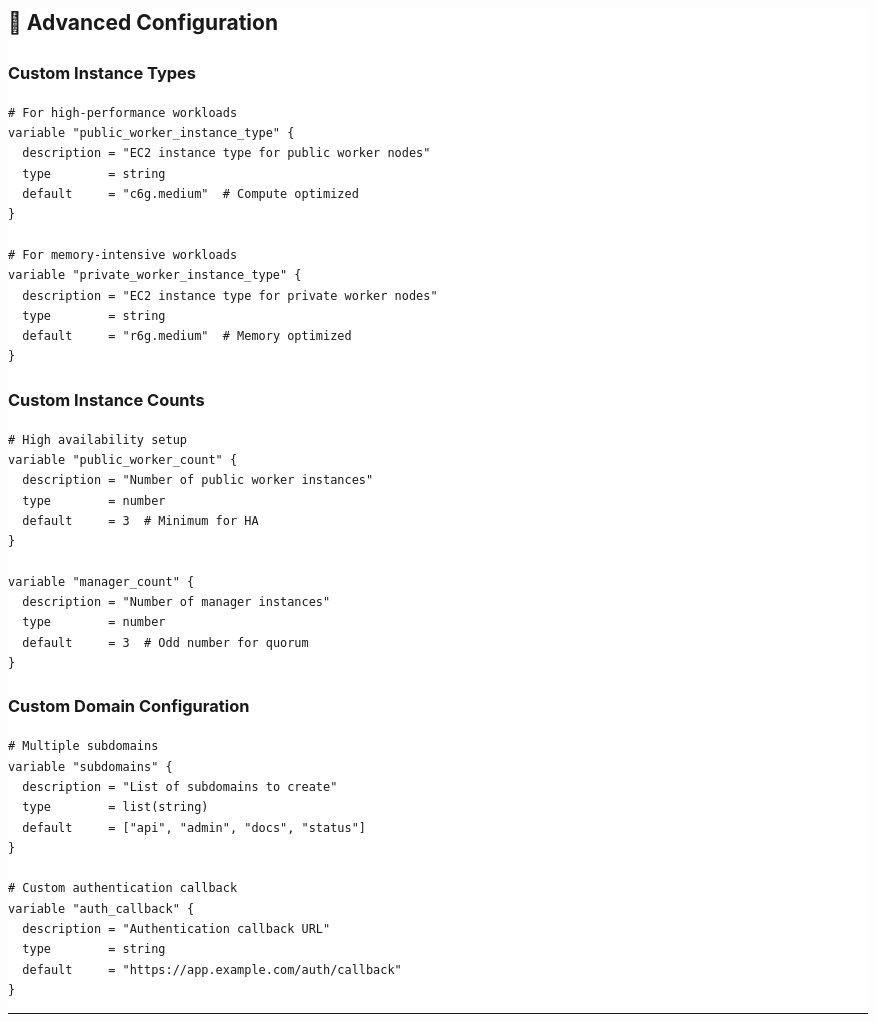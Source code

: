 
## 🔧 Advanced Configuration

### Custom Instance Types

```hcl
# For high-performance workloads
variable "public_worker_instance_type" {
  description = "EC2 instance type for public worker nodes"
  type        = string
  default     = "c6g.medium"  # Compute optimized
}

# For memory-intensive workloads
variable "private_worker_instance_type" {
  description = "EC2 instance type for private worker nodes"
  type        = string
  default     = "r6g.medium"  # Memory optimized
}
```

### Custom Instance Counts

```hcl
# High availability setup
variable "public_worker_count" {
  description = "Number of public worker instances"
  type        = number
  default     = 3  # Minimum for HA
}

variable "manager_count" {
  description = "Number of manager instances"
  type        = number
  default     = 3  # Odd number for quorum
}
```

### Custom Domain Configuration

```hcl
# Multiple subdomains
variable "subdomains" {
  description = "List of subdomains to create"
  type        = list(string)
  default     = ["api", "admin", "docs", "status"]
}

# Custom authentication callback
variable "auth_callback" {
  description = "Authentication callback URL"
  type        = string
  default     = "https://app.example.com/auth/callback"
}
```

---